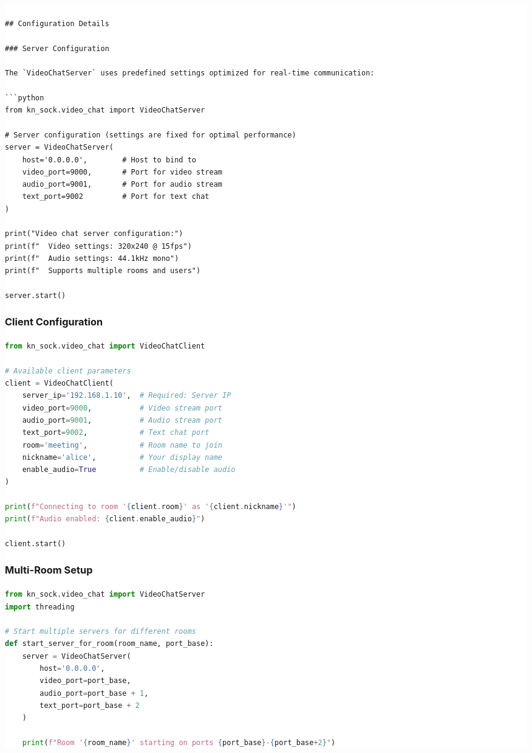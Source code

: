 ```

## Configuration Details

### Server Configuration

The `VideoChatServer` uses predefined settings optimized for real-time communication:

```python
from kn_sock.video_chat import VideoChatServer

# Server configuration (settings are fixed for optimal performance)
server = VideoChatServer(
    host='0.0.0.0',        # Host to bind to
    video_port=9000,       # Port for video stream
    audio_port=9001,       # Port for audio stream  
    text_port=9002         # Port for text chat
)

print("Video chat server configuration:")
print(f"  Video settings: 320x240 @ 15fps")
print(f"  Audio settings: 44.1kHz mono")
print(f"  Supports multiple rooms and users")

server.start()
```

### Client Configuration

```python
from kn_sock.video_chat import VideoChatClient

# Available client parameters
client = VideoChatClient(
    server_ip='192.168.1.10',  # Required: Server IP
    video_port=9000,           # Video stream port
    audio_port=9001,           # Audio stream port
    text_port=9002,            # Text chat port
    room='meeting',            # Room name to join
    nickname='alice',          # Your display name
    enable_audio=True          # Enable/disable audio
)

print(f"Connecting to room '{client.room}' as '{client.nickname}'")
print(f"Audio enabled: {client.enable_audio}")

client.start()
```

### Multi-Room Setup

```python
from kn_sock.video_chat import VideoChatServer
import threading

# Start multiple servers for different rooms
def start_server_for_room(room_name, port_base):
    server = VideoChatServer(
        host='0.0.0.0',
        video_port=port_base,
        audio_port=port_base + 1, 
        text_port=port_base + 2
    )
    
    print(f"Room '{room_name}' starting on ports {port_base}-{port_base+2}")
```